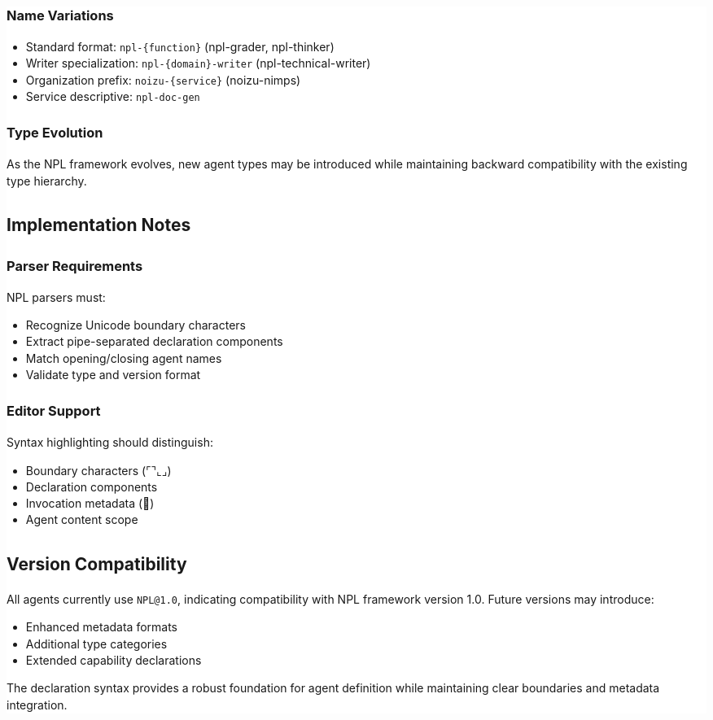 ### Name Variations
- Standard format: `npl-{function}` (npl-grader, npl-thinker)
- Writer specialization: `npl-{domain}-writer` (npl-technical-writer)
- Organization prefix: `noizu-{service}` (noizu-nimps)
- Service descriptive: `npl-doc-gen`

### Type Evolution
As the NPL framework evolves, new agent types may be introduced while maintaining backward compatibility with the existing type hierarchy.

## Implementation Notes

### Parser Requirements
NPL parsers must:
- Recognize Unicode boundary characters
- Extract pipe-separated declaration components
- Match opening/closing agent names
- Validate type and version format

### Editor Support
Syntax highlighting should distinguish:
- Boundary characters (⌜⌝⌞⌟)
- Declaration components
- Invocation metadata (🙋)
- Agent content scope

## Version Compatibility

All agents currently use `NPL@1.0`, indicating compatibility with NPL framework version 1.0. Future versions may introduce:
- Enhanced metadata formats
- Additional type categories
- Extended capability declarations

The declaration syntax provides a robust foundation for agent definition while maintaining clear boundaries and metadata integration.